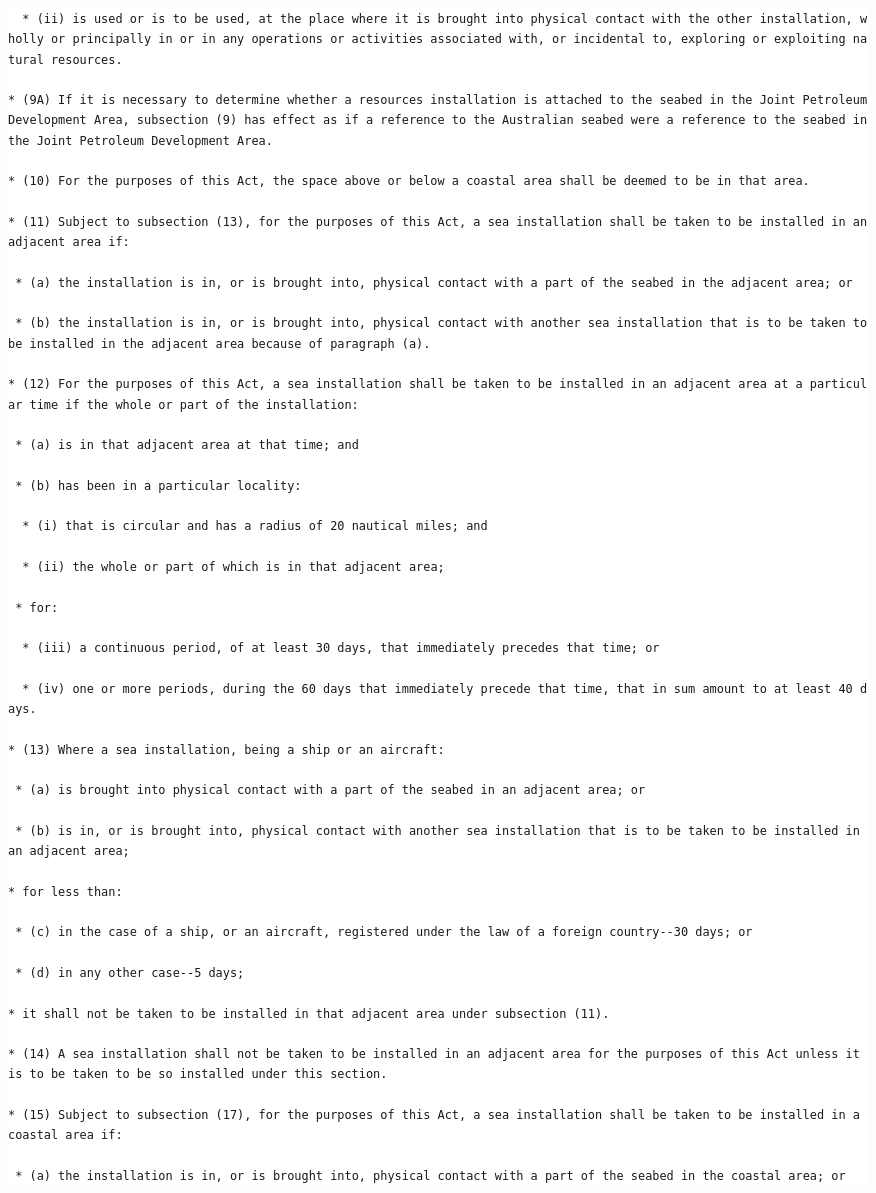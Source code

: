       * (ii) is used or is to be used, at the place where it is brought into physical contact with the other installation, wholly or principally in or in any operations or activities associated with, or incidental to, exploring or exploiting natural resources.

    * (9A) If it is necessary to determine whether a resources installation is attached to the seabed in the Joint Petroleum Development Area, subsection (9) has effect as if a reference to the Australian seabed were a reference to the seabed in the Joint Petroleum Development Area.

    * (10) For the purposes of this Act, the space above or below a coastal area shall be deemed to be in that area.

    * (11) Subject to subsection (13), for the purposes of this Act, a sea installation shall be taken to be installed in an adjacent area if:

     * (a) the installation is in, or is brought into, physical contact with a part of the seabed in the adjacent area; or

     * (b) the installation is in, or is brought into, physical contact with another sea installation that is to be taken to be installed in the adjacent area because of paragraph (a).

    * (12) For the purposes of this Act, a sea installation shall be taken to be installed in an adjacent area at a particular time if the whole or part of the installation:

     * (a) is in that adjacent area at that time; and

     * (b) has been in a particular locality:

      * (i) that is circular and has a radius of 20 nautical miles; and

      * (ii) the whole or part of which is in that adjacent area;

     * for: 

      * (iii) a continuous period, of at least 30 days, that immediately precedes that time; or

      * (iv) one or more periods, during the 60 days that immediately precede that time, that in sum amount to at least 40 days.

    * (13) Where a sea installation, being a ship or an aircraft:

     * (a) is brought into physical contact with a part of the seabed in an adjacent area; or

     * (b) is in, or is brought into, physical contact with another sea installation that is to be taken to be installed in an adjacent area;

    * for less than: 

     * (c) in the case of a ship, or an aircraft, registered under the law of a foreign country--30 days; or

     * (d) in any other case--5 days;

    * it shall not be taken to be installed in that adjacent area under subsection (11).

    * (14) A sea installation shall not be taken to be installed in an adjacent area for the purposes of this Act unless it is to be taken to be so installed under this section.

    * (15) Subject to subsection (17), for the purposes of this Act, a sea installation shall be taken to be installed in a coastal area if:

     * (a) the installation is in, or is brought into, physical contact with a part of the seabed in the coastal area; or
